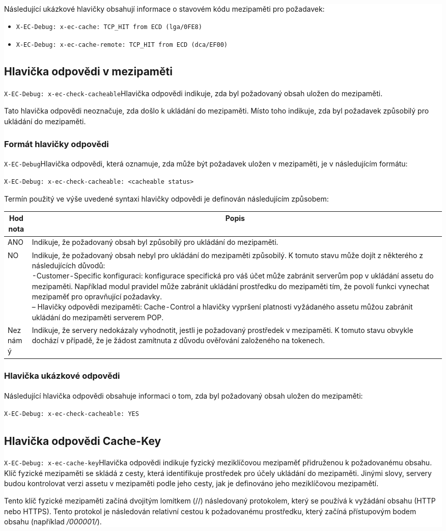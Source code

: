 Následující ukázkové hlavičky obsahují informace o stavovém kódu mezipaměti pro požadavek:

- `X-EC-Debug: x-ec-cache: TCP_HIT from ECD (lga/0FE8)`

- `X-EC-Debug: x-ec-cache-remote: TCP_HIT from ECD (dca/EF00)`

## <a name="cacheable-response-header"></a>Hlavička odpovědi v mezipaměti
`X-EC-Debug: x-ec-check-cacheable`Hlavička odpovědi indikuje, zda byl požadovaný obsah uložen do mezipaměti.

Tato hlavička odpovědi neoznačuje, zda došlo k ukládání do mezipaměti. Místo toho indikuje, zda byl požadavek způsobilý pro ukládání do mezipaměti.

### <a name="response-header-format"></a>Formát hlavičky odpovědi

`X-EC-Debug`Hlavička odpovědi, která oznamuje, zda může být požadavek uložen v mezipaměti, je v následujícím formátu:

`X-EC-Debug: x-ec-check-cacheable: <cacheable status>`

Termín použitý ve výše uvedené syntaxi hlavičky odpovědi je definován následujícím způsobem:

Hodnota  | Popis
-------| --------
ANO    | Indikuje, že požadovaný obsah byl způsobilý pro ukládání do mezipaměti.
NO     | Indikuje, že požadovaný obsah nebyl pro ukládání do mezipaměti způsobilý. K tomuto stavu může dojít z některého z následujících důvodů: <br /> -Customer-Specific konfiguraci: konfigurace specifická pro váš účet může zabránit serverům pop v ukládání assetu do mezipaměti. Například modul pravidel může zabránit ukládání prostředku do mezipaměti tím, že povolí funkci vynechat mezipaměť pro opravňující požadavky.<br /> – Hlavičky odpovědi mezipaměti: Cache-Control a hlavičky vypršení platnosti vyžádaného assetu můžou zabránit ukládání do mezipaměti serverem POP.
Neznámý | Indikuje, že servery nedokázaly vyhodnotit, jestli je požadovaný prostředek v mezipaměti. K tomuto stavu obvykle dochází v případě, že je žádost zamítnuta z důvodu ověřování založeného na tokenech.

### <a name="sample-response-header"></a>Hlavička ukázkové odpovědi

Následující hlavička odpovědi obsahuje informaci o tom, zda byl požadovaný obsah uložen do mezipaměti:

`X-EC-Debug: x-ec-check-cacheable: YES`

## <a name="cache-key-response-header"></a>Hlavička odpovědi Cache-Key
`X-EC-Debug: x-ec-cache-key`Hlavička odpovědi indikuje fyzický meziklíčovou mezipaměť přidruženou k požadovanému obsahu. Klíč fyzické mezipaměti se skládá z cesty, která identifikuje prostředek pro účely ukládání do mezipaměti. Jinými slovy, servery budou kontrolovat verzi assetu v mezipaměti podle jeho cesty, jak je definováno jeho meziklíčovou mezipamětí.

Tento klíč fyzické mezipaměti začíná dvojitým lomítkem (//) následovaný protokolem, který se používá k vyžádání obsahu (HTTP nebo HTTPS). Tento protokol je následován relativní cestou k požadovanému prostředku, který začíná přístupovým bodem obsahu (například _/000001/_).
